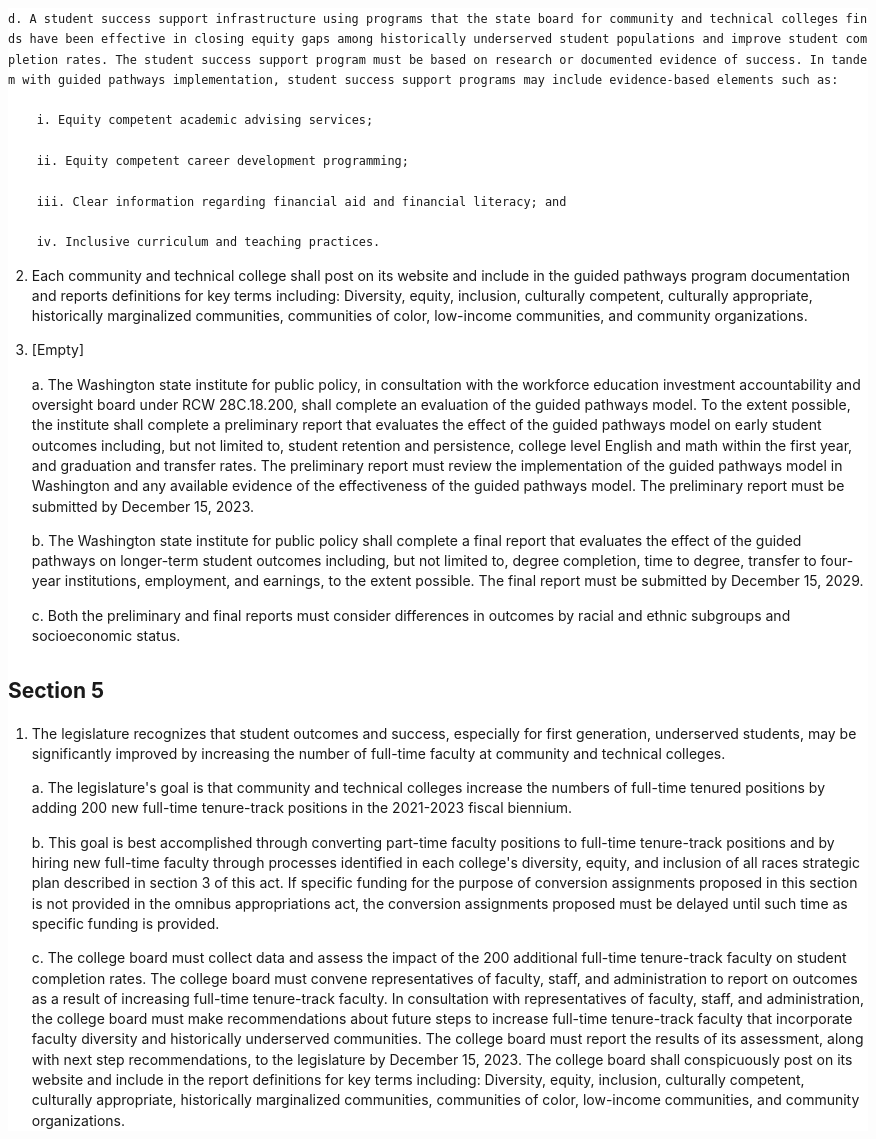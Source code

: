     d. A student success support infrastructure using programs that the state board for community and technical colleges finds have been effective in closing equity gaps among historically underserved student populations and improve student completion rates. The student success support program must be based on research or documented evidence of success. In tandem with guided pathways implementation, student success support programs may include evidence-based elements such as:

        i. Equity competent academic advising services;

        ii. Equity competent career development programming;

        iii. Clear information regarding financial aid and financial literacy; and

        iv. Inclusive curriculum and teaching practices.

2. Each community and technical college shall post on its website and include in the guided pathways program documentation and reports definitions for key terms including: Diversity, equity, inclusion, culturally competent, culturally appropriate, historically marginalized communities, communities of color, low-income communities, and community organizations.

3. [Empty]

    a. The Washington state institute for public policy, in consultation with the workforce education investment accountability and oversight board under RCW 28C.18.200, shall complete an evaluation of the guided pathways model. To the extent possible, the institute shall complete a preliminary report that evaluates the effect of the guided pathways model on early student outcomes including, but not limited to, student retention and persistence, college level English and math within the first year, and graduation and transfer rates. The preliminary report must review the implementation of the guided pathways model in Washington and any available evidence of the effectiveness of the guided pathways model. The preliminary report must be submitted by December 15, 2023.

    b. The Washington state institute for public policy shall complete a final report that evaluates the effect of the guided pathways on longer-term student outcomes including, but not limited to, degree completion, time to degree, transfer to four-year institutions, employment, and earnings, to the extent possible. The final report must be submitted by December 15, 2029.

    c. Both the preliminary and final reports must consider differences in outcomes by racial and ethnic subgroups and socioeconomic status.


## Section 5
1. The legislature recognizes that student outcomes and success, especially for first generation, underserved students, may be significantly improved by increasing the number of full-time faculty at community and technical colleges.

    a. The legislature's goal is that community and technical colleges increase the numbers of full-time tenured positions by adding 200 new full-time tenure-track positions in the 2021-2023 fiscal biennium.

    b. This goal is best accomplished through converting part-time faculty positions to full-time tenure-track positions and by hiring new full-time faculty through processes identified in each college's diversity, equity, and inclusion of all races strategic plan described in section 3 of this act. If specific funding for the purpose of conversion assignments proposed in this section is not provided in the omnibus appropriations act, the conversion assignments proposed must be delayed until such time as specific funding is provided.

    c. The college board must collect data and assess the impact of the 200 additional full-time tenure-track faculty on student completion rates. The college board must convene representatives of faculty, staff, and administration to report on outcomes as a result of increasing full-time tenure-track faculty. In consultation with representatives of faculty, staff, and administration, the college board must make recommendations about future steps to increase full-time tenure-track faculty that incorporate faculty diversity and historically underserved communities. The college board must report the results of its assessment, along with next step recommendations, to the legislature by December 15, 2023. The college board shall conspicuously post on its website and include in the report definitions for key terms including: Diversity, equity, inclusion, culturally competent, culturally appropriate, historically marginalized communities, communities of color, low-income communities, and community organizations.
